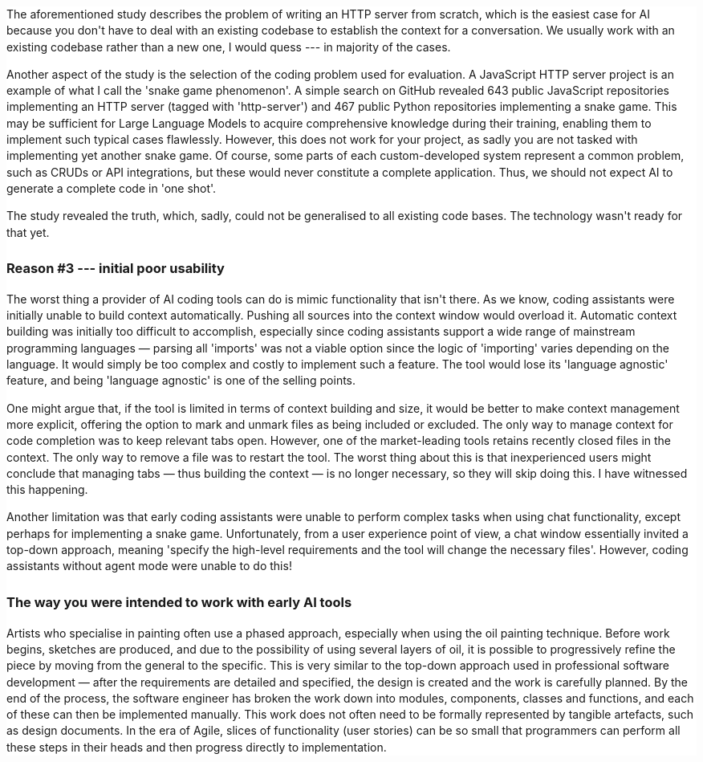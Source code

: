 The aforementioned study describes the problem of writing an HTTP server from scratch, which is the easiest case for AI because you don't have to deal with an existing codebase to establish the context for a conversation. We usually work with an existing codebase rather than a new one, I would quess --- in majority of the cases.

Another aspect of the study is the selection of the coding problem used for evaluation. A JavaScript HTTP server project is an example of what I call the 'snake game phenomenon'. A simple search on GitHub revealed 643 public JavaScript repositories implementing an HTTP server (tagged with 'http-server') and 467 public Python repositories implementing a snake game. This may be sufficient for Large Language Models to acquire comprehensive knowledge during their training, enabling them to implement such typical cases flawlessly. However, this does not work for your project, as sadly you are not tasked with implementing yet another snake game. Of course, some parts of each custom-developed system represent a common problem, such as CRUDs or API integrations, but these would never constitute a complete application. Thus, we should not expect AI to generate a complete code in 'one shot'.

The study revealed the truth, which, sadly, could not be generalised to all existing code bases. The technology wasn't ready for that yet.

### Reason #3 --- initial poor usability

The worst thing a provider of AI coding tools can do is mimic functionality that isn't there. As we know, coding assistants were initially unable to build context automatically. Pushing all sources into the context window would overload it. Automatic context building was initially too difficult to accomplish, especially since coding assistants support a wide range of mainstream programming languages — parsing all 'imports' was not a viable option since the logic of 'importing' varies depending on the language. It would simply be too complex and costly to implement such a feature. The tool would lose its 'language agnostic' feature, and being 'language agnostic' is one of the selling points.

One might argue that, if the tool is limited in terms of context building and size, it would be better to make context management more explicit, offering the option to mark and unmark files as being included or excluded. The only way to manage context for code completion was to keep relevant tabs open. However, one of the market-leading tools retains recently closed files in the context. The only way to remove a file was to restart the tool. The worst thing about this is that inexperienced users might conclude that managing tabs — thus building the context — is no longer necessary, so they will skip doing this. I have witnessed this happening.

Another limitation was that early coding assistants were unable to perform complex tasks when using chat functionality, except perhaps for implementing a snake game. Unfortunately, from a user experience point of view, a chat window essentially invited a top-down approach, meaning 'specify the high-level requirements and the tool will change the necessary files'. However, coding assistants without agent mode were unable to do this!

### The way you were intended to work with early AI tools

Artists who specialise in painting often use a phased approach, especially when using the oil painting technique. Before work begins, sketches are produced, and due to the possibility of using several layers of oil, it is possible to progressively refine the piece by moving from the general to the specific. This is very similar to the top-down approach used in professional software development — after the requirements are detailed and specified, the design is created and the work is carefully planned. By the end of the process, the software engineer has broken the work down into modules, components, classes and functions, and each of these can then be implemented manually. This work does not often need to be formally represented by tangible artefacts, such as design documents. In the era of Agile, slices of functionality (user stories) can be so small that programmers can perform all these steps in their heads and then progress directly to implementation.
